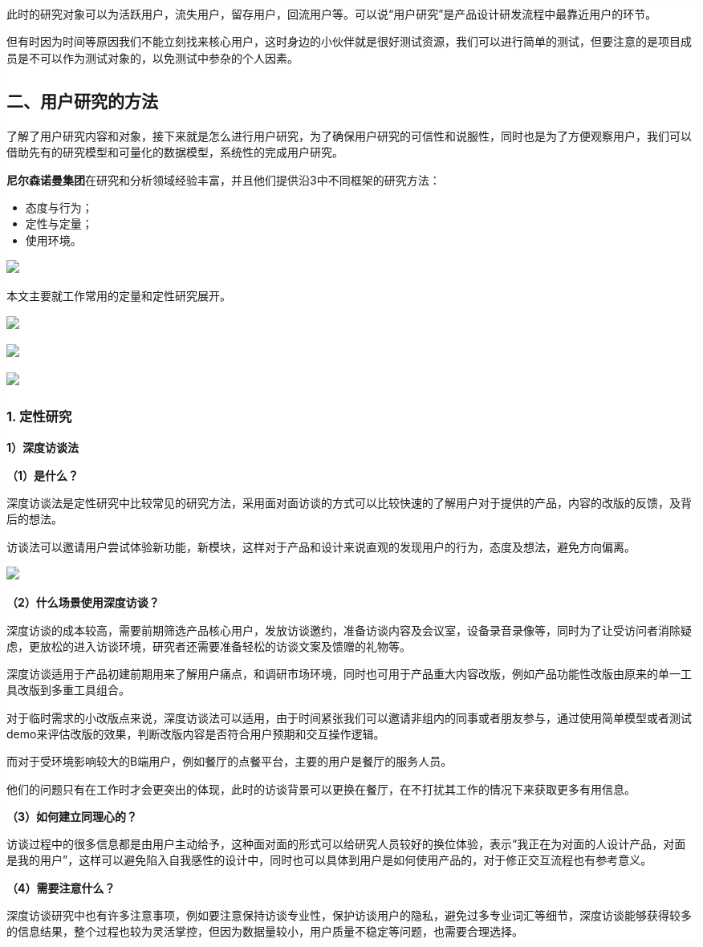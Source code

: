 此时的研究对象可以为活跃用户，流失用户，留存用户，回流用户等。可以说“用户研究”是产品设计研发流程中最靠近用户的环节。

但有时因为时间等原因我们不能立刻找来核心用户，这时身边的小伙伴就是很好测试资源，我们可以进行简单的测试，但要注意的是项目成员是不可以作为测试对象的，以免测试中参杂的个人因素。

## 二、用户研究的方法

了解了用户研究内容和对象，接下来就是怎么进行用户研究，为了确保用户研究的可信性和说服性，同时也是为了方便观察用户，我们可以借助先有的研究模型和可量化的数据模型，系统性的完成用户研究。

**尼尔森诺曼集团**在研究和分析领域经验丰富，并且他们提供沿3中不同框架的研究方法：

*   态度与行为；
*   定性与定量；
*   使用环境。

![](https://image.woshipm.com/wp-files/2022/06/yqKqWopUgxO1QK10wRGO.png)

本文主要就工作常用的定量和定性研究展开。

![](https://image.woshipm.com/wp-files/2022/06/AthD9Vc3SUxsOmji45Oe.png)

![](https://image.woshipm.com/wp-files/2022/06/X17FWHHq7gj1DTBWDZIQ.png)

![](https://image.woshipm.com/wp-files/2022/06/VOyH23BTfDebW49MCakJ.png)

### 1\. 定性研究

**1）深度访谈法**

**（1）是什么？**

深度访谈法是定性研究中比较常见的研究方法，采用面对面访谈的方式可以比较快速的了解用户对于提供的产品，内容的改版的反馈，及背后的想法。

访谈法可以邀请用户尝试体验新功能，新模块，这样对于产品和设计来说直观的发现用户的行为，态度及想法，避免方向偏离。

![](https://image.woshipm.com/wp-files/2022/06/tZOnxe9Z1HZXxoldz9Fy.png)

**（2）什么场景使用深度访谈？**

深度访谈的成本较高，需要前期筛选产品核心用户，发放访谈邀约，准备访谈内容及会议室，设备录音录像等，同时为了让受访问者消除疑虑，更放松的进入访谈环境，研究者还需要准备轻松的访谈文案及馈赠的礼物等。

深度访谈适用于产品初建前期用来了解用户痛点，和调研市场环境，同时也可用于产品重大内容改版，例如产品功能性改版由原来的单一工具改版到多重工具组合。

对于临时需求的小改版点来说，深度访谈法可以适用，由于时间紧张我们可以邀请非组内的同事或者朋友参与，通过使用简单模型或者测试demo来评估改版的效果，判断改版内容是否符合用户预期和交互操作逻辑。

而对于受环境影响较大的B端用户，例如餐厅的点餐平台，主要的用户是餐厅的服务人员。

他们的问题只有在工作时才会更突出的体现，此时的访谈背景可以更换在餐厅，在不打扰其工作的情况下来获取更多有用信息。

**（3）如何建立同理心的？**

访谈过程中的很多信息都是由用户主动给予，这种面对面的形式可以给研究人员较好的换位体验，表示“我正在为对面的人设计产品，对面是我的用户”，这样可以避免陷入自我感性的设计中，同时也可以具体到用户是如何使用产品的，对于修正交互流程也有参考意义。

**（4）需要注意什么？**

深度访谈研究中也有许多注意事项，例如要注意保持访谈专业性，保护访谈用户的隐私，避免过多专业词汇等细节，深度访谈能够获得较多的信息结果，整个过程也较为灵活掌控，但因为数据量较小，用户质量不稳定等问题，也需要合理选择。
